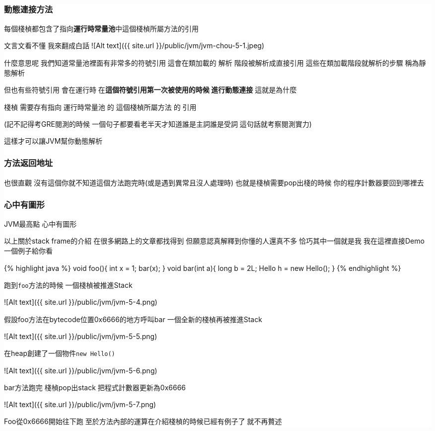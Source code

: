 ### 動態連接方法

每個棧楨都包含了指向**運行時常量池**中這個棧楨所屬方法的引用

文言文看不懂 我來翻成白話 
![Alt text]({{ site.url }}/public/jvm/jvm-chou-5-1.jpeg)

什麼意思呢 我們知道常量池裡面有非常多的符號引用 這會在類加載的 解析 階段被解析成直接引用 這些在類加載階段就解析的步驟 稱為靜態解析 

但也有些符號引用 會在運行時 在**這個符號引用第一次被使用的時候 進行動態連接** 這就是為什麼

棧楨 需要存有指向 運行時常量池 的 這個棧楨所屬方法 的 引用

(記不記得考GRE閱測的時候 一個句子都要看老半天才知道誰是主詞誰是受詞 這句話就考察閱測實力)

這樣才可以讓JVM幫你動態解析

### 方法返回地址

也很直觀 沒有這個你就不知道這個方法跑完時(或是遇到異常且沒人處理時) 也就是棧楨需要pop出棧的時候 你的程序計數器要回到哪裡去

### 心中有圖形

JVM最高點 心中有圖形

以上關於stack frame的介紹 在很多網路上的文章都找得到 但願意認真解釋到你懂的人還真不多 恰巧其中一個就是我 我在這裡直接Demo一個例子給你看

{% highlight java %}
void foo(){
  int x = 1;
  bar(x);
}
void bar(int a){
  long b = 2L;
  Hello h = new Hello();
} 
{% endhighlight %}

跑到`foo`方法的時候 一個棧楨被推進Stack

![Alt text]({{ site.url }}/public/jvm/jvm-5-4.png)

假設foo方法在bytecode位置0x6666的地方呼叫bar 一個全新的棧楨再被推進Stack

![Alt text]({{ site.url }}/public/jvm/jvm-5-5.png)

在heap創建了一個物件`new Hello()`

![Alt text]({{ site.url }}/public/jvm/jvm-5-6.png)

bar方法跑完  棧楨pop出stack 把程式計數器更新為0x6666 

![Alt text]({{ site.url }}/public/jvm/jvm-5-7.png)

Foo從0x6666開始往下跑 至於方法內部的運算在介紹棧楨的時候已經有例子了 就不再贅述
